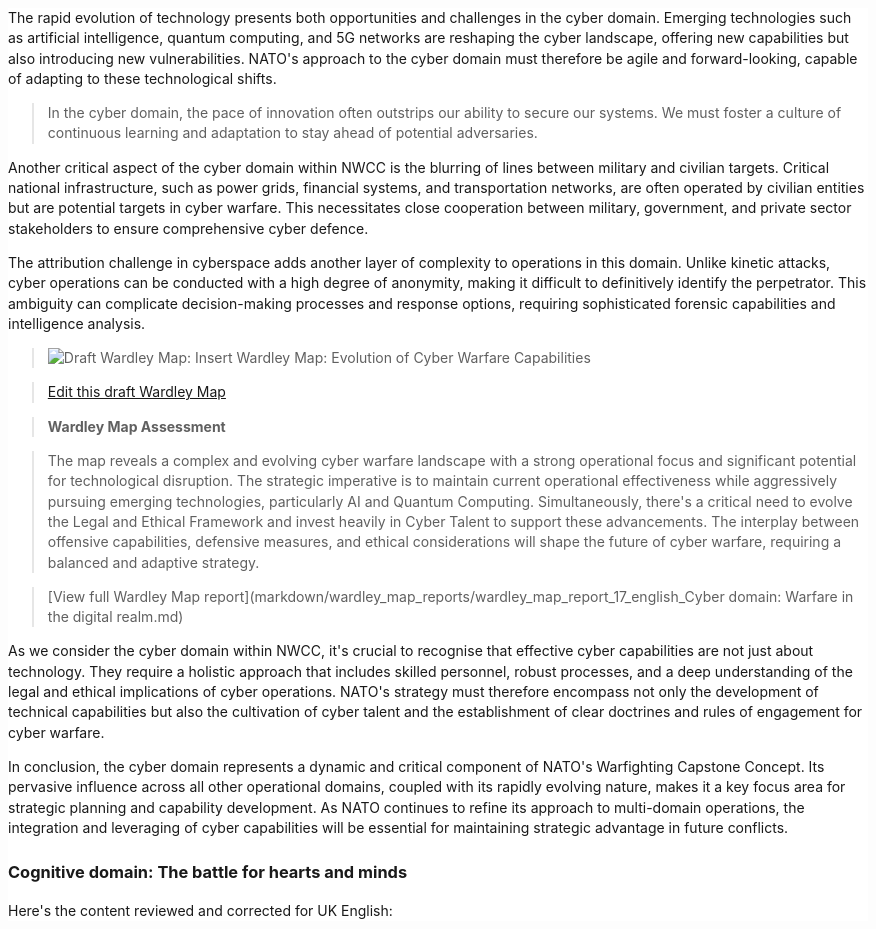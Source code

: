The rapid evolution of technology presents both opportunities and challenges in the cyber domain. Emerging technologies such as artificial intelligence, quantum computing, and 5G networks are reshaping the cyber landscape, offering new capabilities but also introducing new vulnerabilities. NATO's approach to the cyber domain must therefore be agile and forward-looking, capable of adapting to these technological shifts.

> In the cyber domain, the pace of innovation often outstrips our ability to secure our systems. We must foster a culture of continuous learning and adaptation to stay ahead of potential adversaries.

Another critical aspect of the cyber domain within NWCC is the blurring of lines between military and civilian targets. Critical national infrastructure, such as power grids, financial systems, and transportation networks, are often operated by civilian entities but are potential targets in cyber warfare. This necessitates close cooperation between military, government, and private sector stakeholders to ensure comprehensive cyber defence.

The attribution challenge in cyberspace adds another layer of complexity to operations in this domain. Unlike kinetic attacks, cyber operations can be conducted with a high degree of anonymity, making it difficult to definitively identify the perpetrator. This ambiguity can complicate decision-making processes and response options, requiring sophisticated forensic capabilities and intelligence analysis.

>![Draft Wardley Map: Insert Wardley Map: Evolution of Cyber Warfare Capabilities](https://images.wardleymaps.ai/map_af24d338-d49b-48be-ba53-09c8831a0c8b.png)

>[Edit this draft Wardley Map](https://create.wardleymaps.ai/#clone:7bc60c0fecbfdbb647)

> **Wardley Map Assessment**

> The map reveals a complex and evolving cyber warfare landscape with a strong operational focus and significant potential for technological disruption. The strategic imperative is to maintain current operational effectiveness while aggressively pursuing emerging technologies, particularly AI and Quantum Computing. Simultaneously, there's a critical need to evolve the Legal and Ethical Framework and invest heavily in Cyber Talent to support these advancements. The interplay between offensive capabilities, defensive measures, and ethical considerations will shape the future of cyber warfare, requiring a balanced and adaptive strategy.

> [View full Wardley Map report](markdown/wardley_map_reports/wardley_map_report_17_english_Cyber domain: Warfare in the digital realm.md)

As we consider the cyber domain within NWCC, it's crucial to recognise that effective cyber capabilities are not just about technology. They require a holistic approach that includes skilled personnel, robust processes, and a deep understanding of the legal and ethical implications of cyber operations. NATO's strategy must therefore encompass not only the development of technical capabilities but also the cultivation of cyber talent and the establishment of clear doctrines and rules of engagement for cyber warfare.

In conclusion, the cyber domain represents a dynamic and critical component of NATO's Warfighting Capstone Concept. Its pervasive influence across all other operational domains, coupled with its rapidly evolving nature, makes it a key focus area for strategic planning and capability development. As NATO continues to refine its approach to multi-domain operations, the integration and leveraging of cyber capabilities will be essential for maintaining strategic advantage in future conflicts.

### Cognitive domain: The battle for hearts and minds

Here's the content reviewed and corrected for UK English:
